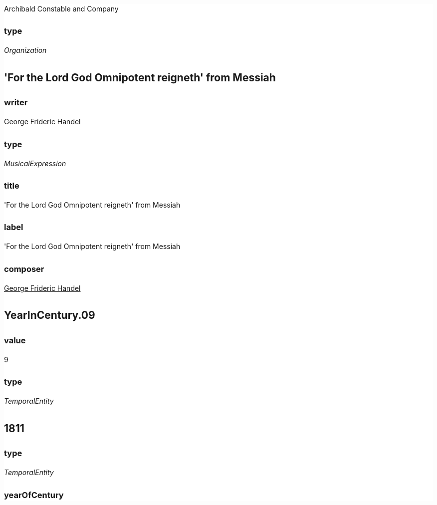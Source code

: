 
Archibald Constable and Company

### type


*Organization*

## 'For the Lord God Omnipotent reigneth' from Messiah

### writer


[George Frideric Handel](#George-Frideric-Handel)

### type


*MusicalExpression*

### title


'For the Lord God Omnipotent reigneth' from Messiah

### label


'For the Lord God Omnipotent reigneth' from Messiah

### composer


[George Frideric Handel](#George-Frideric-Handel)

## YearInCentury.09

### value


9

### type


*TemporalEntity*

## 1811

### type


*TemporalEntity*

### yearOfCentury

